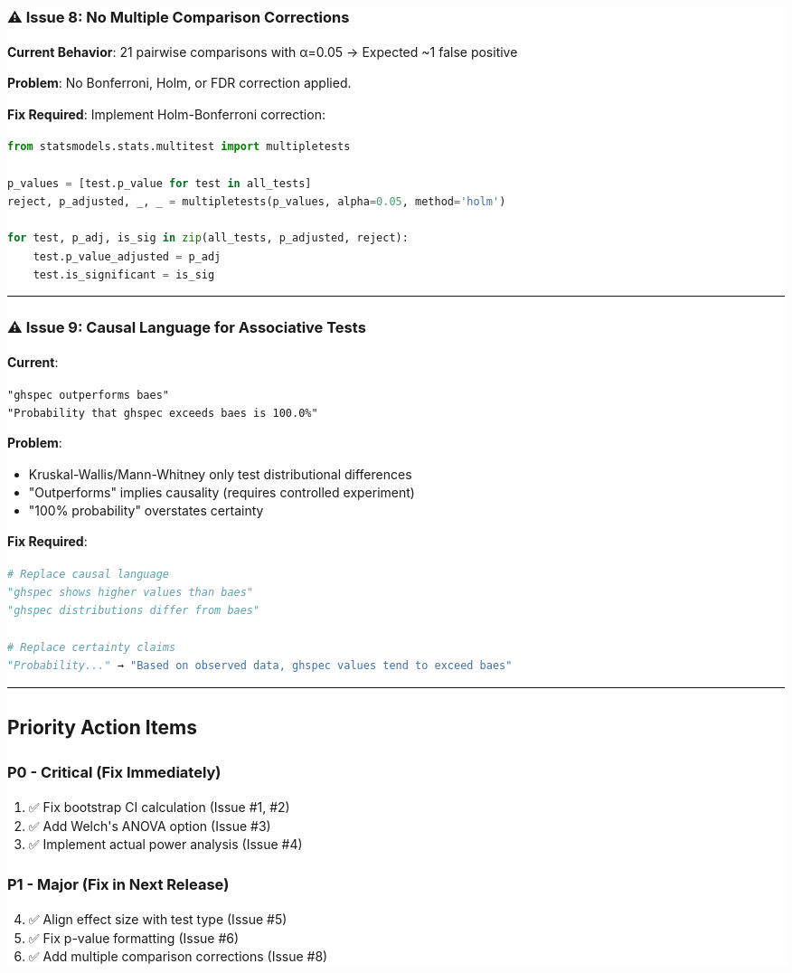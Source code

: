 
### ⚠️ Issue 8: No Multiple Comparison Corrections

**Current Behavior**: 21 pairwise comparisons with α=0.05 → Expected ~1 false positive

**Problem**: No Bonferroni, Holm, or FDR correction applied.

**Fix Required**: Implement Holm-Bonferroni correction:
```python
from statsmodels.stats.multitest import multipletests

p_values = [test.p_value for test in all_tests]
reject, p_adjusted, _, _ = multipletests(p_values, alpha=0.05, method='holm')

for test, p_adj, is_sig in zip(all_tests, p_adjusted, reject):
    test.p_value_adjusted = p_adj
    test.is_significant = is_sig
```

---

### ⚠️ Issue 9: Causal Language for Associative Tests

**Current**:
```
"ghspec outperforms baes"
"Probability that ghspec exceeds baes is 100.0%"
```

**Problem**: 
- Kruskal-Wallis/Mann-Whitney only test distributional differences
- "Outperforms" implies causality (requires controlled experiment)
- "100% probability" overstates certainty

**Fix Required**:
```python
# Replace causal language
"ghspec shows higher values than baes"
"ghspec distributions differ from baes"

# Replace certainty claims
"Probability..." → "Based on observed data, ghspec values tend to exceed baes"
```

---

## Priority Action Items

### P0 - Critical (Fix Immediately)
1. ✅ Fix bootstrap CI calculation (Issue #1, #2)
2. ✅ Add Welch's ANOVA option (Issue #3)
3. ✅ Implement actual power analysis (Issue #4)

### P1 - Major (Fix in Next Release)
4. ✅ Align effect size with test type (Issue #5)
5. ✅ Fix p-value formatting (Issue #6)
6. ✅ Add multiple comparison corrections (Issue #8)
